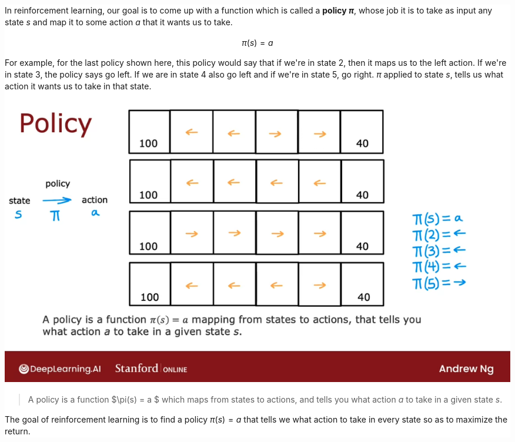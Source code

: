 In reinforcement learning, our goal is to come up with a function which is called a **policy $\pi$**, whose job it is to take as input any state $s$ and map it to some action $a$ that it wants us to take. 

$$ \pi(s) = a$$

For example, for the last policy shown here, this policy would say that if we're in state 2, then it maps us to the left action. If we're in state 3, the policy says go left. If we are in state 4 also go left and if we're in state 5, go right. $\pi$ applied to state $s$, tells us what action it wants us to take in that state.

![](./img/2024-03-26-00-10-17.png)

> A policy is a function $\pi(s) = a $ which maps from states to actions, and tells you what action $a$ to take in a given state $s$.

The goal of reinforcement learning is to find a policy $\pi(s) = a$ that tells we what action to take in every state so as to maximize the return. 
